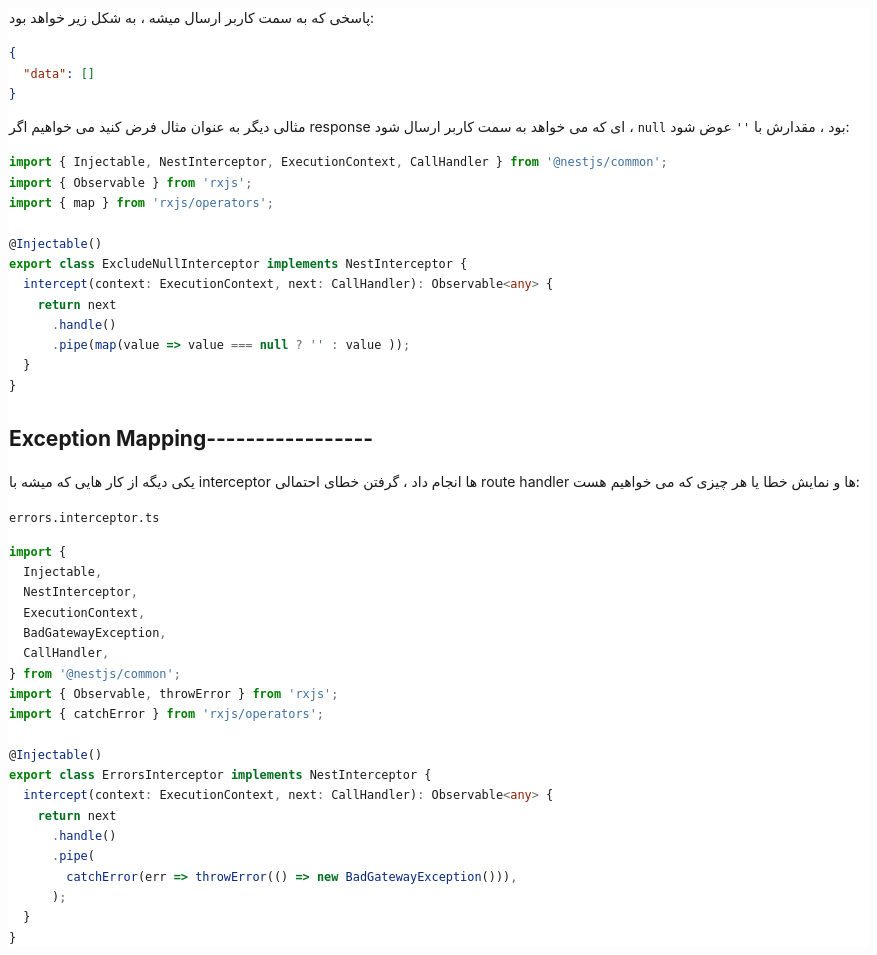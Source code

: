 ```typescript
```

پاسخی که به سمت کاربر ارسال میشه ، به شکل زیر خواهد بود:

```json
{
  "data": []
}
```

مثالی دیگر
به عنوان مثال فرض کنید می خواهیم اگر response ای که می خواهد به سمت کاربر ارسال شود ، `null` بود ، مقدارش با `''` عوض شود:

```typescript
import { Injectable, NestInterceptor, ExecutionContext, CallHandler } from '@nestjs/common';
import { Observable } from 'rxjs';
import { map } from 'rxjs/operators';

@Injectable()
export class ExcludeNullInterceptor implements NestInterceptor {
  intercept(context: ExecutionContext, next: CallHandler): Observable<any> {
    return next
      .handle()
      .pipe(map(value => value === null ? '' : value ));
  }
}
```

## Exception Mapping-----------------

یکی دیگه از کار هایی که میشه با interceptor ها انجام داد ، گرفتن خطای احتمالی route handler ها و نمایش خطا یا هر چیزی که می خواهیم هست:

`errors.interceptor.ts`
```typescript
import {
  Injectable,
  NestInterceptor,
  ExecutionContext,
  BadGatewayException,
  CallHandler,
} from '@nestjs/common';
import { Observable, throwError } from 'rxjs';
import { catchError } from 'rxjs/operators';

@Injectable()
export class ErrorsInterceptor implements NestInterceptor {
  intercept(context: ExecutionContext, next: CallHandler): Observable<any> {
    return next
      .handle()
      .pipe(
        catchError(err => throwError(() => new BadGatewayException())),
      );
  }
}
```
